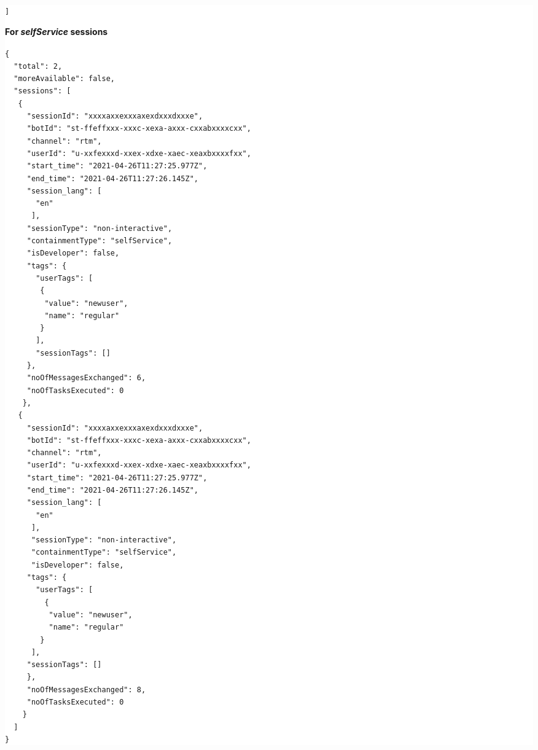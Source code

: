 ```
]
```

**For _selfService_ sessions**


```
{
  "total": 2,
  "moreAvailable": false,
  "sessions": [
   {
     "sessionId": "xxxxaxxexxxaxexdxxxdxxxe",
     "botId": "st-ffeffxxx-xxxc-xexa-axxx-cxxabxxxxcxx",
     "channel": "rtm",
     "userId": "u-xxfexxxd-xxex-xdxe-xaec-xeaxbxxxxfxx",
     "start_time": "2021-04-26T11:27:25.977Z",
     "end_time": "2021-04-26T11:27:26.145Z",
     "session_lang": [
       "en"
      ],
     "sessionType": "non-interactive",
     "containmentType": "selfService",
     "isDeveloper": false,
     "tags": {
       "userTags": [
        {
         "value": "newuser",
         "name": "regular"
        }
       ],
       "sessionTags": []
     },
     "noOfMessagesExchanged": 6,
     "noOfTasksExecuted": 0
    },
   {
     "sessionId": "xxxxaxxexxxaxexdxxxdxxxe",
     "botId": "st-ffeffxxx-xxxc-xexa-axxx-cxxabxxxxcxx",
     "channel": "rtm",
     "userId": "u-xxfexxxd-xxex-xdxe-xaec-xeaxbxxxxfxx",
     "start_time": "2021-04-26T11:27:25.977Z",
     "end_time": "2021-04-26T11:27:26.145Z",
     "session_lang": [
       "en"
      ],
      "sessionType": "non-interactive",
      "containmentType": "selfService",
      "isDeveloper": false,
     "tags": {
       "userTags": [
         {
          "value": "newuser",
          "name": "regular"
        }
      ],
     "sessionTags": []
     },
     "noOfMessagesExchanged": 8,
     "noOfTasksExecuted": 0
    }
  ]
}
```
